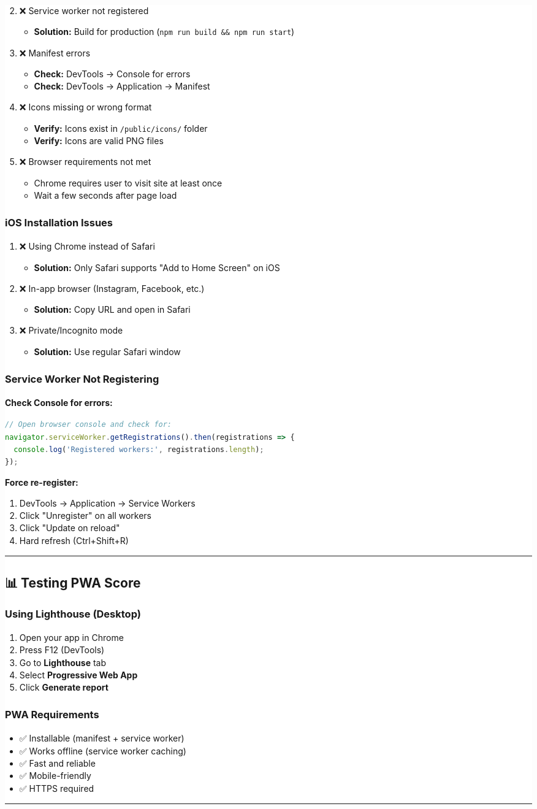 2. ❌ Service worker not registered
   - **Solution:** Build for production (`npm run build && npm run start`)
   
3. ❌ Manifest errors
   - **Check:** DevTools → Console for errors
   - **Check:** DevTools → Application → Manifest
   
4. ❌ Icons missing or wrong format
   - **Verify:** Icons exist in `/public/icons/` folder
   - **Verify:** Icons are valid PNG files
   
5. ❌ Browser requirements not met
   - Chrome requires user to visit site at least once
   - Wait a few seconds after page load

### iOS Installation Issues

1. ❌ Using Chrome instead of Safari
   - **Solution:** Only Safari supports "Add to Home Screen" on iOS
   
2. ❌ In-app browser (Instagram, Facebook, etc.)
   - **Solution:** Copy URL and open in Safari
   
3. ❌ Private/Incognito mode
   - **Solution:** Use regular Safari window

### Service Worker Not Registering

**Check Console for errors:**
```javascript
// Open browser console and check for:
navigator.serviceWorker.getRegistrations().then(registrations => {
  console.log('Registered workers:', registrations.length);
});
```

**Force re-register:**
1. DevTools → Application → Service Workers
2. Click "Unregister" on all workers
3. Click "Update on reload"
4. Hard refresh (Ctrl+Shift+R)

---

## 📊 Testing PWA Score

### Using Lighthouse (Desktop)
1. Open your app in Chrome
2. Press F12 (DevTools)
3. Go to **Lighthouse** tab
4. Select **Progressive Web App**
5. Click **Generate report**

### PWA Requirements
- ✅ Installable (manifest + service worker)
- ✅ Works offline (service worker caching)
- ✅ Fast and reliable
- ✅ Mobile-friendly
- ✅ HTTPS required

---